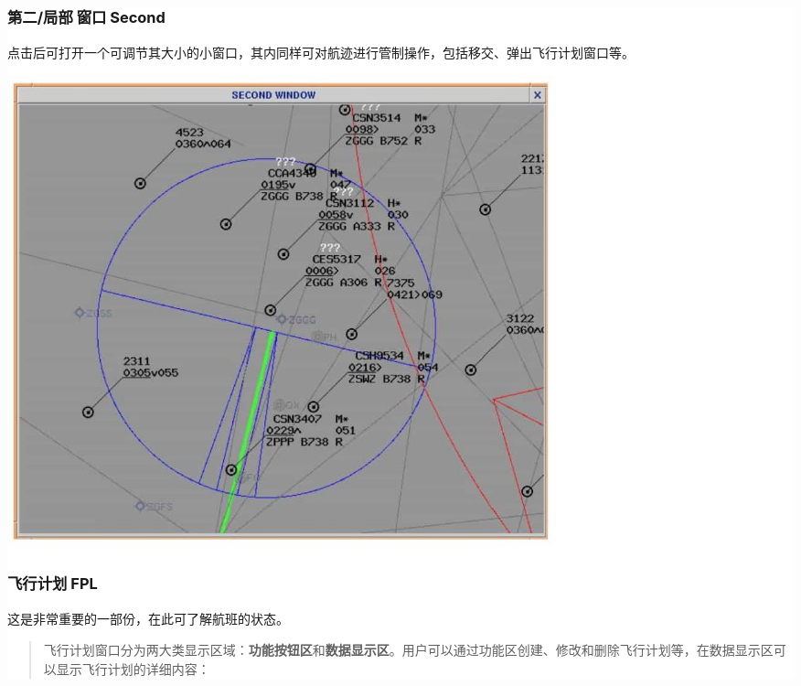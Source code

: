 ### 第二/局部 窗口 Second

点击后可打开一个可调节其大小的小窗口，其内同样可对航迹进行管制操作，包括移交、弹出飞行计划窗口等。

<img src="/images/LES-air-traffic-control-automation-guide/second.jpg" width="600" alt="second" />

### 飞行计划 FPL

这是非常重要的一部份，在此可了解航班的状态。

> 飞行计划窗口分为两大类显示区域：**功能按钮区**和**数据显示区**。用户可以通过功能区创建、修改和删除飞行计划等，在数据显示区可以显示飞行计划的详细内容：

